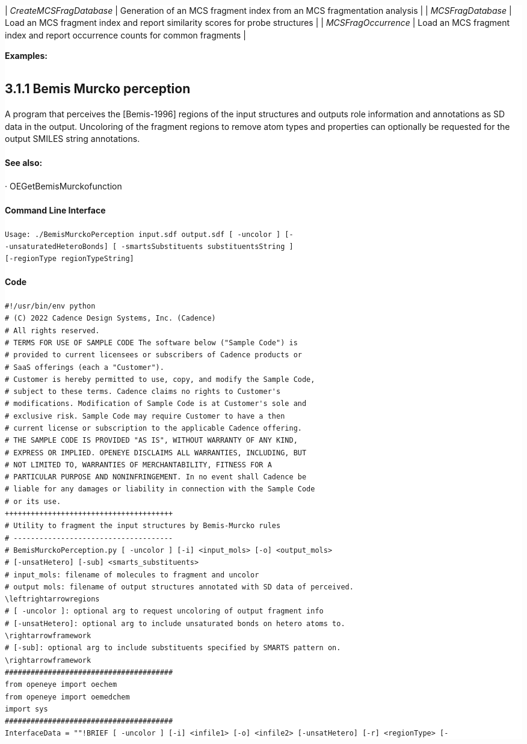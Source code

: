 | <i>CreateMCSFragDatabase</i>     | Generation of an MCS fragment index from an MCS fragmentation analysis             |
| <i>MCSFragDatabase</i>           | Load an MCS fragment index and report similarity scores for probe structures       |
| <i>MCSFragOccurrence</i>         | Load an MCS fragment index and report occurrence counts for common fragments       |

**Examples:** 

## 3.1.1 Bemis Murcko perception

A program that perceives the [Bemis-1996] regions of the input structures and outputs role information and annotations as SD data in the output. Uncoloring of the fragment regions to remove atom types and properties can optionally be requested for the output SMILES string annotations.

#### See also:

· OEGetBemisMurckofunction

#### **Command Line Interface**

```
Usage: ./BemisMurckoPerception input.sdf output.sdf [ -uncolor ] [-
-unsaturatedHeteroBonds] [ -smartsSubstituents substituentsString ]
[-regionType regionTypeString]
```

#### Code

```
#!/usr/bin/env python
# (C) 2022 Cadence Design Systems, Inc. (Cadence)
# All rights reserved.
# TERMS FOR USE OF SAMPLE CODE The software below ("Sample Code") is
# provided to current licensees or subscribers of Cadence products or
# SaaS offerings (each a "Customer").
# Customer is hereby permitted to use, copy, and modify the Sample Code,
# subject to these terms. Cadence claims no rights to Customer's
# modifications. Modification of Sample Code is at Customer's sole and
# exclusive risk. Sample Code may require Customer to have a then
# current license or subscription to the applicable Cadence offering.
# THE SAMPLE CODE IS PROVIDED "AS IS", WITHOUT WARRANTY OF ANY KIND,
# EXPRESS OR IMPLIED. OPENEYE DISCLAIMS ALL WARRANTIES, INCLUDING, BUT
# NOT LIMITED TO, WARRANTIES OF MERCHANTABILITY, FITNESS FOR A
# PARTICULAR PURPOSE AND NONINFRINGEMENT. In no event shall Cadence be
# liable for any damages or liability in connection with the Sample Code
# or its use.
+++++++++++++++++++++++++++++++++++++++
# Utility to fragment the input structures by Bemis-Murcko rules
# -------------------------------------
# BemisMurckoPerception.py [ -uncolor ] [-i] <input_mols> [-o] <output_mols>
# [-unsatHetero] [-sub] <smarts_substituents>
# input_mols: filename of molecules to fragment and uncolor
# output mols: filename of output structures annotated with SD data of perceived.
\leftrightarrowregions
# [ -uncolor ]: optional arg to request uncoloring of output fragment info
# [-unsatHetero]: optional arg to include unsaturated bonds on hetero atoms to.
\rightarrowframework
# [-sub]: optional arg to include substituents specified by SMARTS pattern on.
\rightarrowframework
#######################################
from openeye import oechem
from openeye import oemedchem
import sys
#######################################
InterfaceData = ""!BRIEF [ -uncolor ] [-i] <infile1> [-o] <infile2> [-unsatHetero] [-r] <regionType> [-
```